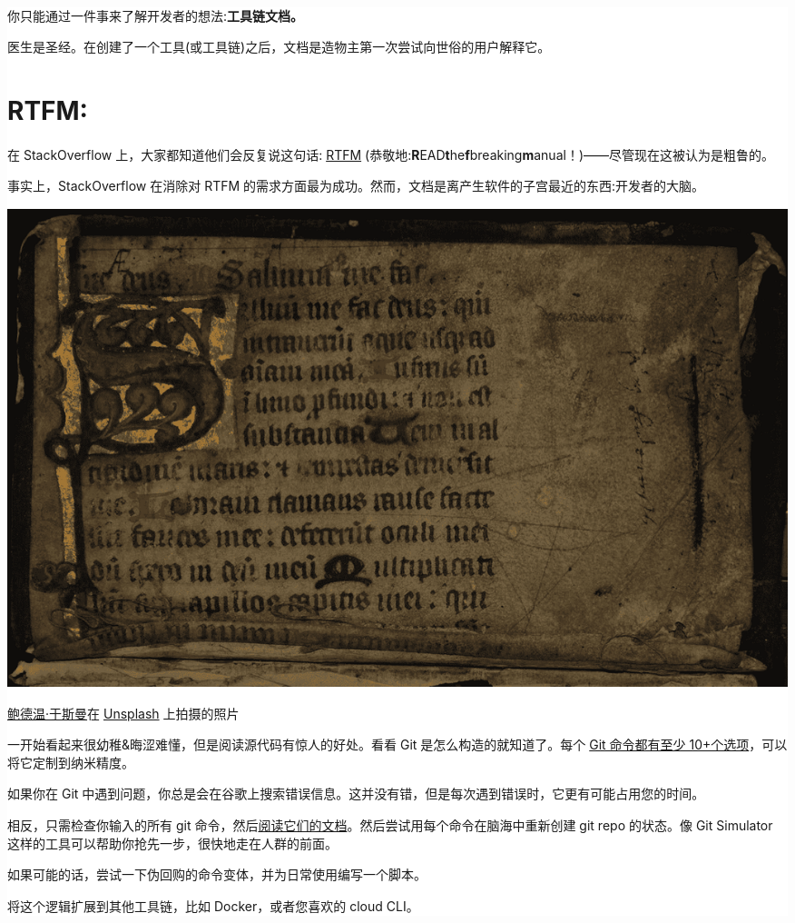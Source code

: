 你只能通过一件事来了解开发者的想法:**工具链文档。**

医生是圣经。在创建了一个工具(或工具链)之后，文档是造物主第一次尝试向世俗的用户解释它。

# RTFM:

在 StackOverflow 上，大家都知道他们会反复说这句话: [RTFM](https://meta.stackoverflow.com/questions/261091/teaching-people-to-read-documentation) (恭敬地:**R**EAD**t**he**f**breaking**m**anual！)——尽管现在这被认为是粗鲁的。

事实上，StackOverflow 在消除对 RTFM 的需求方面最为成功。然而，文档是离产生软件的子宫最近的东西:开发者的大脑。

![](img/7c5c6edf42d0b2dda9a3e6e59b7c7f88.png)

[鲍德温·于斯曼](https://unsplash.com/@boudewijn_huysmans?utm_source=medium&utm_medium=referral)在 [Unsplash](https://unsplash.com?utm_source=medium&utm_medium=referral) 上拍摄的照片

一开始看起来很幼稚&晦涩难懂，但是阅读源代码有惊人的好处。看看 Git 是怎么构造的就知道了。每个 [Git 命令都有至少 10+个选项](https://git-scm.com/docs/git-add)，可以将它定制到纳米精度。

如果你在 Git 中遇到问题，你总是会在谷歌上搜索错误信息。这并没有错，但是每次遇到错误时，它更有可能占用您的时间。

相反，只需检查你输入的所有 git 命令，然后[阅读它们的文档](https://git-scm.com/docs/git-add)。然后尝试用每个命令在脑海中重新创建 git repo 的状态。像 Git Simulator 这样的工具可以帮助你抢先一步，很快地走在人群的前面。

如果可能的话，尝试一下伪回购的命令变体，并为日常使用编写一个脚本。

将这个逻辑扩展到其他工具链，比如 Docker，或者您喜欢的 cloud CLI。
